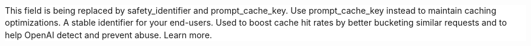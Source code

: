 This field is being replaced by safety_identifier and prompt_cache_key. Use prompt_cache_key instead to maintain caching optimizations. A stable identifier for your end-users. Used to boost cache hit rates by better bucketing similar requests and to help OpenAI detect and prevent abuse. Learn more.
